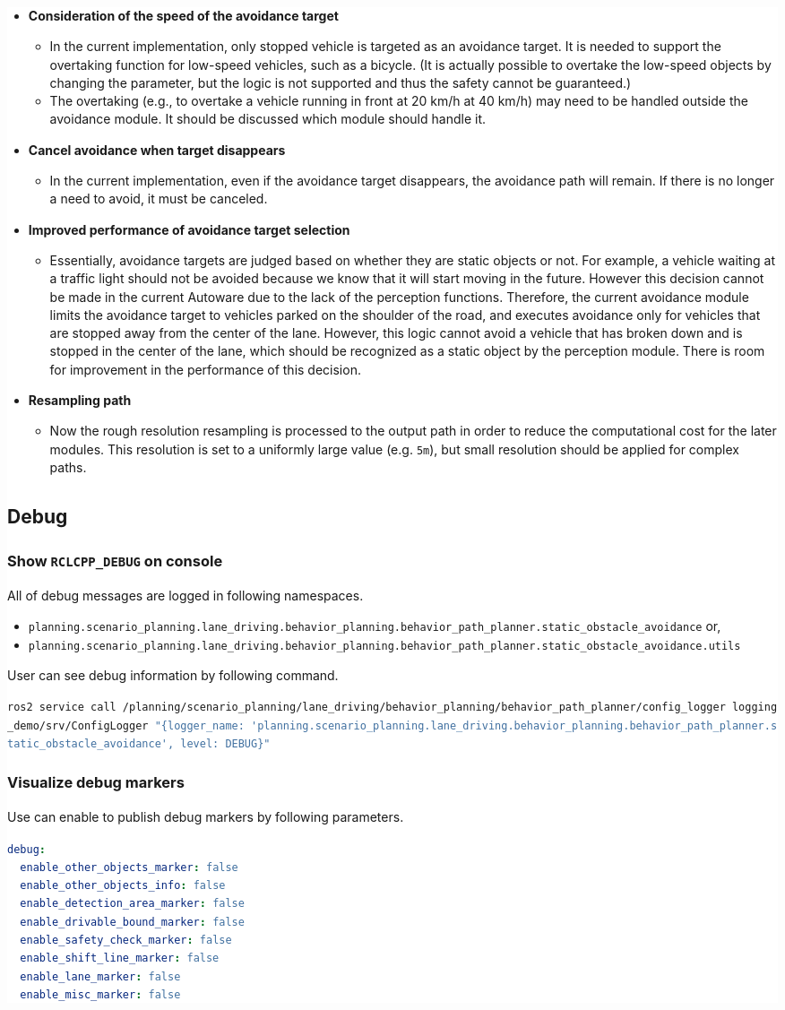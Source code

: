 - **Consideration of the speed of the avoidance target**

  - In the current implementation, only stopped vehicle is targeted as an avoidance target. It is needed to support the overtaking function for low-speed vehicles, such as a bicycle. (It is actually possible to overtake the low-speed objects by changing the parameter, but the logic is not supported and thus the safety cannot be guaranteed.)
  - The overtaking (e.g., to overtake a vehicle running in front at 20 km/h at 40 km/h) may need to be handled outside the avoidance module. It should be discussed which module should handle it.

- **Cancel avoidance when target disappears**

  - In the current implementation, even if the avoidance target disappears, the avoidance path will remain. If there is no longer a need to avoid, it must be canceled.

- **Improved performance of avoidance target selection**

  - Essentially, avoidance targets are judged based on whether they are static objects or not. For example, a vehicle waiting at a traffic light should not be avoided because we know that it will start moving in the future. However this decision cannot be made in the current Autoware due to the lack of the perception functions. Therefore, the current avoidance module limits the avoidance target to vehicles parked on the shoulder of the road, and executes avoidance only for vehicles that are stopped away from the center of the lane. However, this logic cannot avoid a vehicle that has broken down and is stopped in the center of the lane, which should be recognized as a static object by the perception module. There is room for improvement in the performance of this decision.

- **Resampling path**
  - Now the rough resolution resampling is processed to the output path in order to reduce the computational cost for the later modules. This resolution is set to a uniformly large value (e.g. `5m`), but small resolution should be applied for complex paths.

## Debug

### Show `RCLCPP_DEBUG` on console

All of debug messages are logged in following namespaces.

- `planning.scenario_planning.lane_driving.behavior_planning.behavior_path_planner.static_obstacle_avoidance` or,
- `planning.scenario_planning.lane_driving.behavior_planning.behavior_path_planner.static_obstacle_avoidance.utils`

User can see debug information by following command.

```bash
ros2 service call /planning/scenario_planning/lane_driving/behavior_planning/behavior_path_planner/config_logger logging_demo/srv/ConfigLogger "{logger_name: 'planning.scenario_planning.lane_driving.behavior_planning.behavior_path_planner.static_obstacle_avoidance', level: DEBUG}"
```

### Visualize debug markers

Use can enable to publish debug markers by following parameters.

```yaml
debug:
  enable_other_objects_marker: false
  enable_other_objects_info: false
  enable_detection_area_marker: false
  enable_drivable_bound_marker: false
  enable_safety_check_marker: false
  enable_shift_line_marker: false
  enable_lane_marker: false
  enable_misc_marker: false
```
